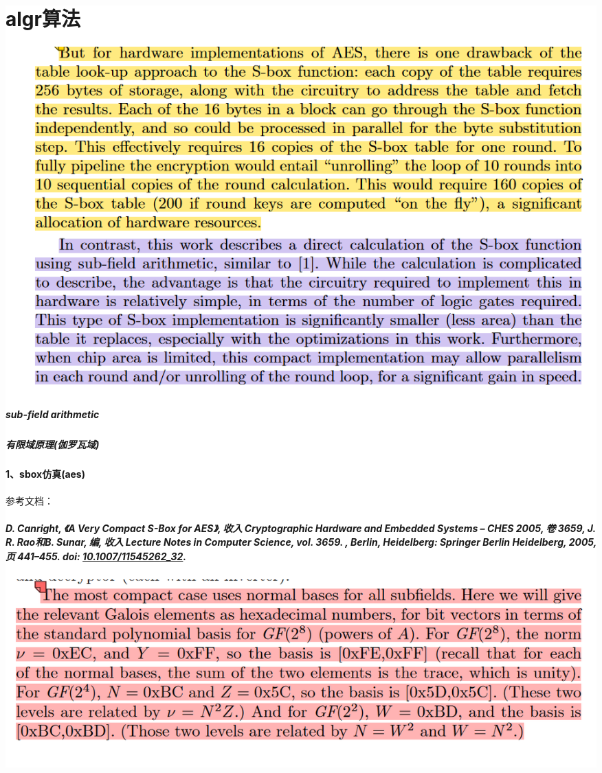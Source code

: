 # algr算法

![image-20231127110015996](algrmarkdown-img/algr.assets/image-20231127110015996.png)



##### sub-field arithmetic

##### 有限域原理(伽罗瓦域)



#### 1、sbox仿真(aes)

参考文档：

##### D. Canright, 《A Very Compact S-Box for AES》, 收入 *Cryptographic Hardware and Embedded Systems – CHES 2005*, 卷 3659, J. R. Rao和B. Sunar, 编, 收入 Lecture Notes in Computer Science, vol. 3659. , Berlin, Heidelberg: Springer Berlin Heidelberg, 2005, 页 441–455. doi: [10.1007/11545262_32](https://doi.org/10.1007/11545262_32).

![image-20231127214107749](algrmarkdown-img/algr.assets/image-20231127214107749.png)
